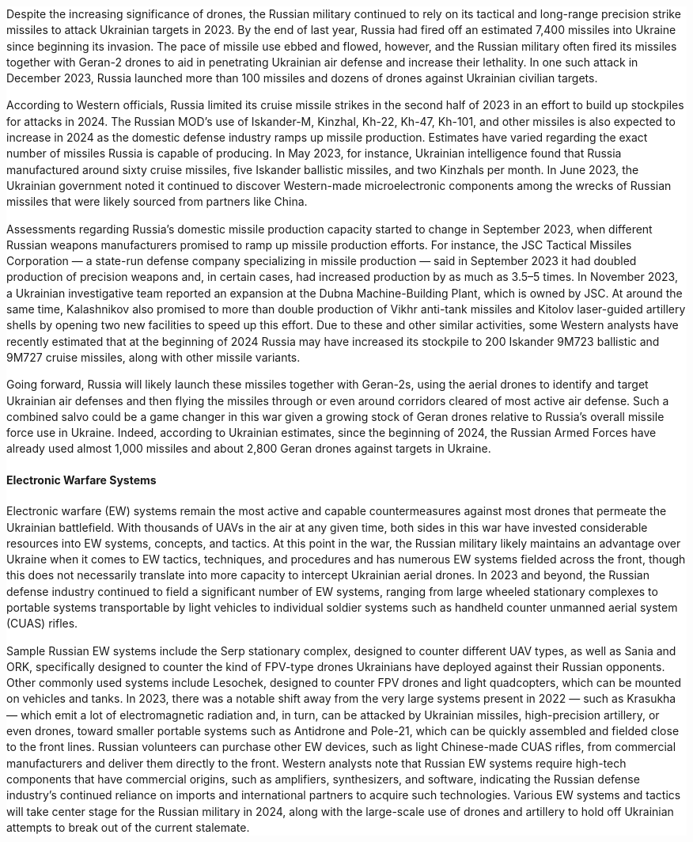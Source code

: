 Despite the increasing significance of drones, the Russian military continued to rely on its tactical and long-range precision strike missiles to attack Ukrainian targets in 2023. By the end of last year, Russia had fired off an estimated 7,400 missiles into Ukraine since beginning its invasion. The pace of missile use ebbed and flowed, however, and the Russian military often fired its missiles together with Geran-2 drones to aid in penetrating Ukrainian air defense and increase their lethality. In one such attack in December 2023, Russia launched more than 100 missiles and dozens of drones against Ukrainian civilian targets.

According to Western officials, Russia limited its cruise missile strikes in the second half of 2023 in an effort to build up stockpiles for attacks in 2024. The Russian MOD’s use of Iskander-M, Kinzhal, Kh-22, Kh-47, Kh-101, and other missiles is also expected to increase in 2024 as the domestic defense industry ramps up missile production. Estimates have varied regarding the exact number of missiles Russia is capable of producing. In May 2023, for instance, Ukrainian intelligence found that Russia manufactured around sixty cruise missiles, five Iskander ballistic missiles, and two Kinzhals per month. In June 2023, the Ukrainian government noted it continued to discover Western-made microelectronic components among the wrecks of Russian missiles that were likely sourced from partners like China.

Assessments regarding Russia’s domestic missile production capacity started to change in September 2023, when different Russian weapons manufacturers promised to ramp up missile production efforts. For instance, the JSC Tactical Missiles Corporation — a state-run defense company specializing in missile production — said in September 2023 it had doubled production of precision weapons and, in certain cases, had increased production by as much as 3.5–5 times. In November 2023, a Ukrainian investigative team reported an expansion at the Dubna Machine-Building Plant, which is owned by JSC. At around the same time, Kalashnikov also promised to more than double production of Vikhr anti-tank missiles and Kitolov laser-guided artillery shells by opening two new facilities to speed up this effort. Due to these and other similar activities, some Western analysts have recently estimated that at the beginning of 2024 Russia may have increased its stockpile to 200 Iskander 9M723 ballistic and 9M727 cruise missiles, along with other missile variants.

Going forward, Russia will likely launch these missiles together with Geran-2s, using the aerial drones to identify and target Ukrainian air defenses and then flying the missiles through or even around corridors cleared of most active air defense. Such a combined salvo could be a game changer in this war given a growing stock of Geran drones relative to Russia’s overall missile force use in Ukraine. Indeed, according to Ukrainian estimates, since the beginning of 2024, the Russian Armed Forces have already used almost 1,000 missiles and about 2,800 Geran drones against targets in Ukraine.

#### Electronic Warfare Systems

Electronic warfare (EW) systems remain the most active and capable countermeasures against most drones that permeate the Ukrainian battlefield. With thousands of UAVs in the air at any given time, both sides in this war have invested considerable resources into EW systems, concepts, and tactics. At this point in the war, the Russian military likely maintains an advantage over Ukraine when it comes to EW tactics, techniques, and procedures and has numerous EW systems fielded across the front, though this does not necessarily translate into more capacity to intercept Ukrainian aerial drones. In 2023 and beyond, the Russian defense industry continued to field a significant number of EW systems, ranging from large wheeled stationary complexes to portable systems transportable by light vehicles to individual soldier systems such as handheld counter unmanned aerial system (CUAS) rifles.

Sample Russian EW systems include the Serp stationary complex, designed to counter different UAV types, as well as Sania and ORK, specifically designed to counter the kind of FPV-type drones Ukrainians have deployed against their Russian opponents. Other commonly used systems include Lesochek, designed to counter FPV drones and light quadcopters, which can be mounted on vehicles and tanks. In 2023, there was a notable shift away from the very large systems present in 2022 — such as Krasukha — which emit a lot of electromagnetic radiation and, in turn, can be attacked by Ukrainian missiles, high-precision artillery, or even drones, toward smaller portable systems such as Antidrone and Pole-21, which can be quickly assembled and fielded close to the front lines. Russian volunteers can purchase other EW devices, such as light Chinese-made CUAS rifles, from commercial manufacturers and deliver them directly to the front. Western analysts note that Russian EW systems require high-tech components that have commercial origins, such as amplifiers, synthesizers, and software, indicating the Russian defense industry’s continued reliance on imports and international partners to acquire such technologies. Various EW systems and tactics will take center stage for the Russian military in 2024, along with the large-scale use of drones and artillery to hold off Ukrainian attempts to break out of the current stalemate.
